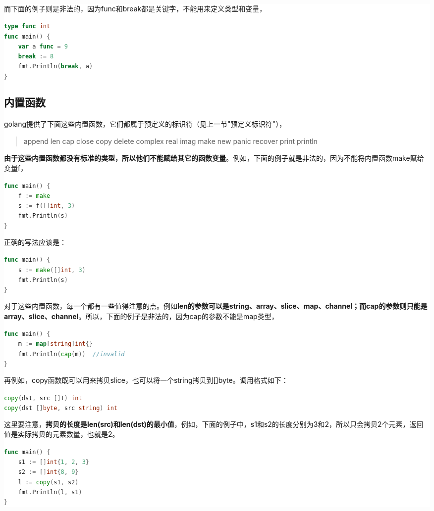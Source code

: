 而下面的例子则是非法的，因为func和break都是关键字，不能用来定义类型和变量，

```go
type func int
func main() {  
    var a func = 9  
    break := 8  
    fmt.Println(break, a)
}
```

## **内置函数**

golang提供了下面这些内置函数，它们都属于预定义的标识符（见上一节"预定义标识符"），

> append len cap close copy delete complex real imag make new panic recover print println

**由于这些内置函数都没有标准的类型，所以他们不能赋给其它的函数变量**。例如，下面的例子就是非法的，因为不能将内置函数make赋给变量f，


```go
func main() { 
    f := make  
    s := f([]int, 3)  
    fmt.Println(s)
}
```

正确的写法应该是：


```go
func main() { 
    s := make([]int, 3)
    fmt.Println(s)
}
```

对于这些内置函数，每一个都有一些值得注意的点。例如**len的参数可以是string、array、slice、map、channel；而cap的参数则只能是array、slice、channel**。所以，下面的例子是非法的，因为cap的参数不能是map类型，

```go
func main() { 
    m := map[string]int{}
    fmt.Println(cap(m))  //invalid
}
```

再例如，copy函数既可以用来拷贝slice，也可以将一个string拷贝到[]byte。调用格式如下：


```go
copy(dst, src []T) int
copy(dst []byte, src string) int
```

这里要注意，**拷贝的长度是len(src)和len(dst)的最小值**，例如，下面的例子中，s1和s2的长度分别为3和2，所以只会拷贝2个元素，返回值是实际拷贝的元素数量，也就是2。

```go
func main() { 
    s1 := []int{1, 2, 3}
    s2 := []int{8, 9} 
    l := copy(s1, s2)
    fmt.Println(l, s1)
}
```
